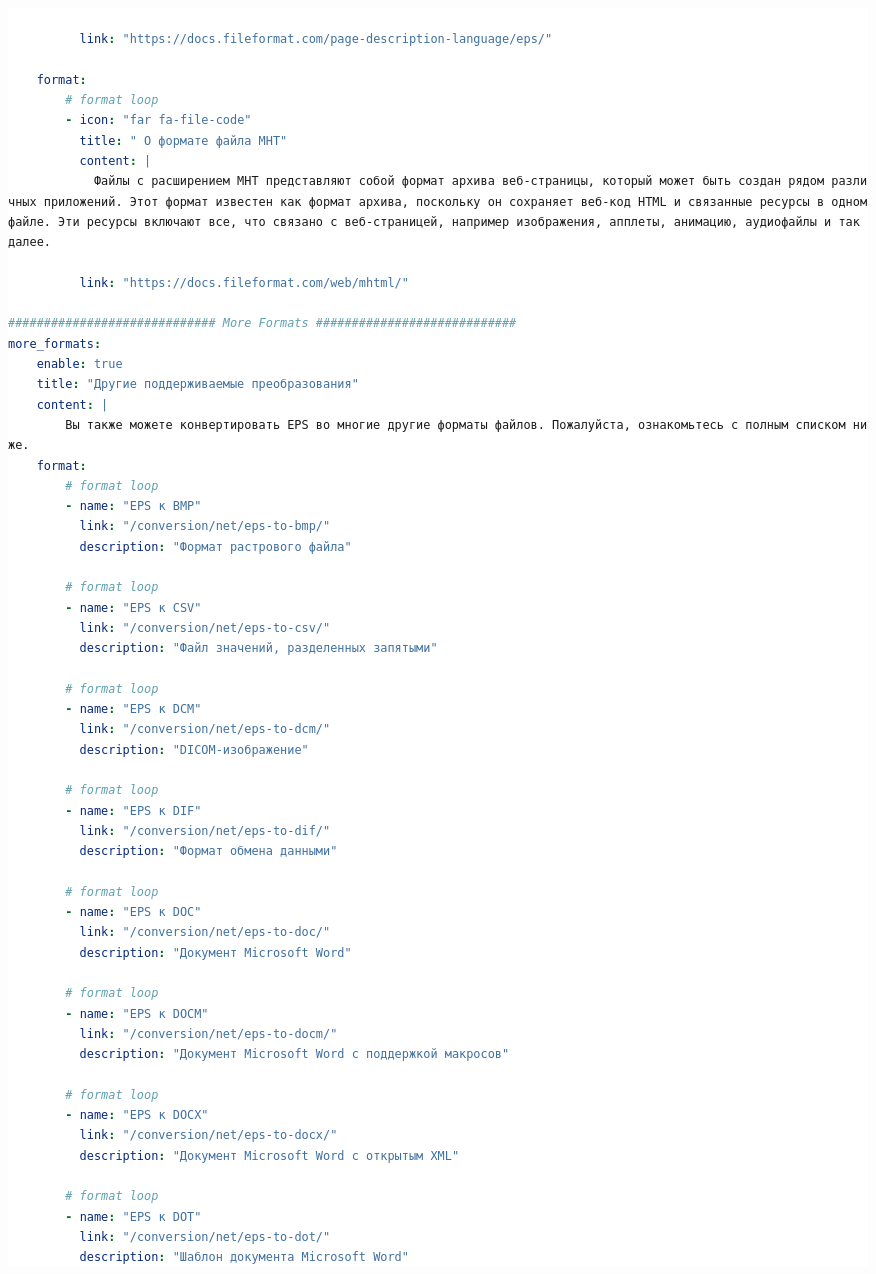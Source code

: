 ```yaml

          link: "https://docs.fileformat.com/page-description-language/eps/"

    format:
        # format loop
        - icon: "far fa-file-code"
          title: " О формате файла MHT"
          content: |
            Файлы с расширением MHT представляют собой формат архива веб-страницы, который может быть создан рядом различных приложений. Этот формат известен как формат архива, поскольку он сохраняет веб-код HTML и связанные ресурсы в одном файле. Эти ресурсы включают все, что связано с веб-страницей, например изображения, апплеты, анимацию, аудиофайлы и так далее.

          link: "https://docs.fileformat.com/web/mhtml/"

############################# More Formats ############################
more_formats:
    enable: true
    title: "Другие поддерживаемые преобразования"
    content: |
        Вы также можете конвертировать EPS во многие другие форматы файлов. Пожалуйста, ознакомьтесь с полным списком ниже.
    format: 
        # format loop
        - name: "EPS к BMP"
          link: "/conversion/net/eps-to-bmp/"
          description: "Формат растрового файла"

        # format loop
        - name: "EPS к CSV"
          link: "/conversion/net/eps-to-csv/"
          description: "Файл значений, разделенных запятыми"

        # format loop
        - name: "EPS к DCM"
          link: "/conversion/net/eps-to-dcm/"
          description: "DICOM-изображение"

        # format loop
        - name: "EPS к DIF"
          link: "/conversion/net/eps-to-dif/"
          description: "Формат обмена данными"

        # format loop
        - name: "EPS к DOC"
          link: "/conversion/net/eps-to-doc/"
          description: "Документ Microsoft Word"

        # format loop
        - name: "EPS к DOCM"
          link: "/conversion/net/eps-to-docm/"
          description: "Документ Microsoft Word с поддержкой макросов"

        # format loop
        - name: "EPS к DOCX"
          link: "/conversion/net/eps-to-docx/"
          description: "Документ Microsoft Word с открытым XML"

        # format loop
        - name: "EPS к DOT"
          link: "/conversion/net/eps-to-dot/"
          description: "Шаблон документа Microsoft Word"

```